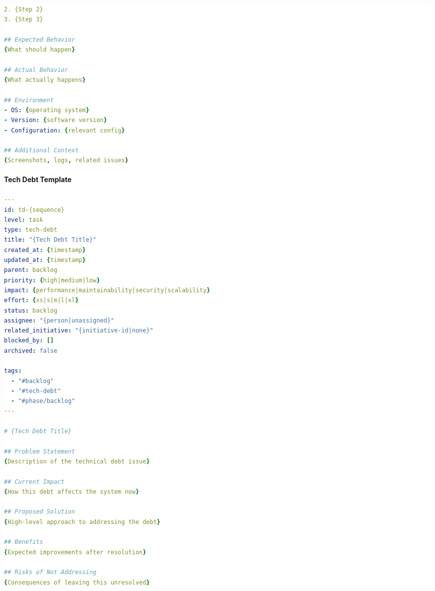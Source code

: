 ```yaml
2. {Step 2}
3. {Step 3}

## Expected Behavior
{What should happen}

## Actual Behavior
{What actually happens}

## Environment
- OS: {operating system}
- Version: {software version}
- Configuration: {relevant config}

## Additional Context
{Screenshots, logs, related issues}
```

#### Tech Debt Template
```yaml
---
id: td-{sequence}
level: task
type: tech-debt
title: "{Tech Debt Title}"
created_at: {timestamp}
updated_at: {timestamp}
parent: backlog
priority: {high|medium|low}
impact: {performance|maintainability|security|scalability}
effort: {xs|s|m|l|xl}
status: backlog
assignee: "{person|unassigned}"
related_initiative: "{initiative-id|none}"
blocked_by: []
archived: false

tags:
  - "#backlog"
  - "#tech-debt"
  - "#phase/backlog"
---

# {Tech Debt Title}

## Problem Statement
{Description of the technical debt issue}

## Current Impact
{How this debt affects the system now}

## Proposed Solution
{High-level approach to addressing the debt}

## Benefits
{Expected improvements after resolution}

## Risks of Not Addressing
{Consequences of leaving this unresolved}
```
